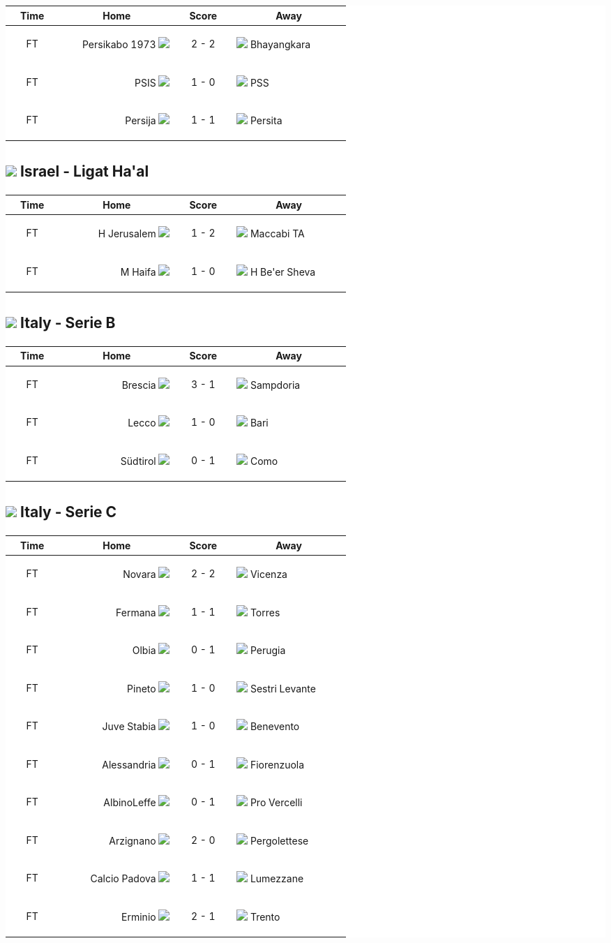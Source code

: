 <div align="center">

&emsp;Time&emsp; | &emsp;&emsp;&emsp;&emsp;Home&emsp;&emsp;&emsp;&emsp; | &emsp;Score&emsp; | &emsp;&emsp;&emsp;&emsp;Away&emsp;&emsp;&emsp;&emsp; |
| ------------ | ------------ | ------------ | ------------ |
| <p align="center">FT</p> | <p align="right">Persikabo 1973 <img src="/static/logos/Persikabo 1973.png" height="25px"></p> | <p align="center">2 - 2</p> | <p align="left"><img src="/static/logos/Bhayangkara FC.png" height="25px"> Bhayangkara</p> |
| <p align="center">FT</p> | <p align="right">PSIS <img src="/static/logos/PSIS Semarang.png" height="25px"></p> | <p align="center">1 - 0</p> | <p align="left"><img src="/static/logos/Persatuan Sepakbola Sleman.png" height="25px"> PSS</p> |
| <p align="center">FT</p> | <p align="right">Persija <img src="/static/logos/Persatuan Sepak Bola Indonesia Jakarta.png" height="25px"></p> | <p align="center">1 - 1</p> | <p align="left"><img src="/static/logos/Persatuan Sepak Bola Indonesia Tangerang.png" height="25px"> Persita</p> |
</div>


## <img src="/static/logos/Israel-Ligat Ha'al.png" height="25px"> Israel - Ligat Ha'al

<div align="center">

&emsp;Time&emsp; | &emsp;&emsp;&emsp;&emsp;Home&emsp;&emsp;&emsp;&emsp; | &emsp;Score&emsp; | &emsp;&emsp;&emsp;&emsp;Away&emsp;&emsp;&emsp;&emsp; |
| ------------ | ------------ | ------------ | ------------ |
| <p align="center">FT</p> | <p align="right">H Jerusalem <img src="/static/logos/Hapoel Jerusalem FC.png" height="25px"></p> | <p align="center">1 - 2</p> | <p align="left"><img src="/static/logos/Maccabi Tel Aviv FC.png" height="25px"> Maccabi TA</p> |
| <p align="center">FT</p> | <p align="right">M Haifa <img src="/static/logos/Maccabi Haifa FC.png" height="25px"></p> | <p align="center">1 - 0</p> | <p align="left"><img src="/static/logos/Hapoel Be'er Sheva FC.png" height="25px"> H Be'er Sheva</p> |
</div>


## <img src="/static/logos/Italy-Serie B.png" height="25px"> Italy - Serie B

<div align="center">

&emsp;Time&emsp; | &emsp;&emsp;&emsp;&emsp;Home&emsp;&emsp;&emsp;&emsp; | &emsp;Score&emsp; | &emsp;&emsp;&emsp;&emsp;Away&emsp;&emsp;&emsp;&emsp; |
| ------------ | ------------ | ------------ | ------------ |
| <p align="center">FT</p> | <p align="right">Brescia <img src="/static/logos/Brescia Calcio.png" height="25px"></p> | <p align="center">3 - 1</p> | <p align="left"><img src="/static/logos/UC Sampdoria.png" height="25px"> Sampdoria</p> |
| <p align="center">FT</p> | <p align="right">Lecco <img src="/static/logos/Calcio Lecco 1912.png" height="25px"></p> | <p align="center">1 - 0</p> | <p align="left"><img src="/static/logos/SSC Bari.png" height="25px"> Bari</p> |
| <p align="center">FT</p> | <p align="right">Südtirol <img src="/static/logos/FC Südtirol.png" height="25px"></p> | <p align="center">0 - 1</p> | <p align="left"><img src="/static/logos/Calcio Como 1907.png" height="25px"> Como</p> |
</div>


## <img src="/static/logos/Italy-Serie C.png" height="25px"> Italy - Serie C

<div align="center">

&emsp;Time&emsp; | &emsp;&emsp;&emsp;&emsp;Home&emsp;&emsp;&emsp;&emsp; | &emsp;Score&emsp; | &emsp;&emsp;&emsp;&emsp;Away&emsp;&emsp;&emsp;&emsp; |
| ------------ | ------------ | ------------ | ------------ |
| <p align="center">FT</p> | <p align="right">Novara <img src="/static/logos/Novara Calcio.png" height="25px"></p> | <p align="center">2 - 2</p> | <p align="left"><img src="/static/logos/LR Vicenza Virtus.png" height="25px"> Vicenza</p> |
| <p align="center">FT</p> | <p align="right">Fermana <img src="/static/logos/Fermana.png" height="25px"></p> | <p align="center">1 - 1</p> | <p align="left"><img src="/static/logos/ASD Torres.png" height="25px"> Torres</p> |
| <p align="center">FT</p> | <p align="right">Olbia <img src="/static/logos/Olbia Calcio.png" height="25px"></p> | <p align="center">0 - 1</p> | <p align="left"><img src="/static/logos/Perugia Calcio.png" height="25px"> Perugia</p> |
| <p align="center">FT</p> | <p align="right">Pineto <img src="/static/logos/ASD Pineto Calcio.png" height="25px"></p> | <p align="center">1 - 0</p> | <p align="left"><img src="/static/logos/US Sestri Levante.png" height="25px"> Sestri Levante</p> |
| <p align="center">FT</p> | <p align="right">Juve Stabia <img src="/static/logos/SS Juve Stabia.png" height="25px"></p> | <p align="center">1 - 0</p> | <p align="left"><img src="/static/logos/Benevento Calcio.png" height="25px"> Benevento</p> |
| <p align="center">FT</p> | <p align="right">Alessandria <img src="/static/logos/US Alessandria Calcio 1912.png" height="25px"></p> | <p align="center">0 - 1</p> | <p align="left"><img src="/static/logos/US Fiorenzuola 1922.png" height="25px"> Fiorenzuola</p> |
| <p align="center">FT</p> | <p align="right">AlbinoLeffe <img src="/static/logos/UC AlbinoLeffe.png" height="25px"></p> | <p align="center">0 - 1</p> | <p align="left"><img src="/static/logos/FC Pro Vercelli Calcio.png" height="25px"> Pro Vercelli</p> |
| <p align="center">FT</p> | <p align="right">Arzignano <img src="/static/logos/ASD Arzignano Valchiampo.png" height="25px"></p> | <p align="center">2 - 0</p> | <p align="left"><img src="/static/logos/US Pergolettese 1932.png" height="25px"> Pergolettese</p> |
| <p align="center">FT</p> | <p align="right">Calcio Padova <img src="/static/logos/Calcio Padova Spa.png" height="25px"></p> | <p align="center">1 - 1</p> | <p align="left"><img src="/static/logos/AC Lumezzane.png" height="25px"> Lumezzane</p> |
| <p align="center">FT</p> | <p align="right">Erminio <img src="/static/logos/AS Giana Erminio.png" height="25px"></p> | <p align="center">2 - 1</p> | <p align="left"><img src="/static/logos/AC Trento.png" height="25px"> Trento</p> |